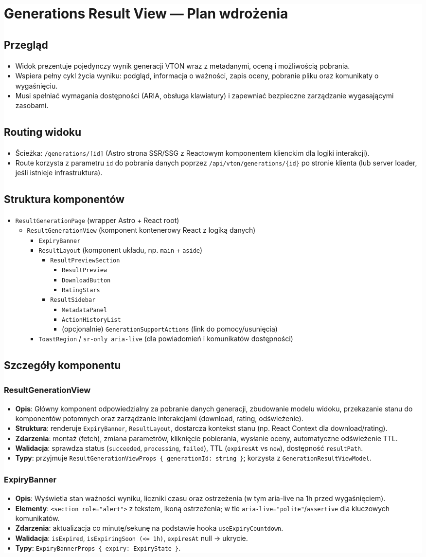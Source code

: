 # Generations Result View — Plan wdrożenia

## Przegląd
- Widok prezentuje pojedynczy wynik generacji VTON wraz z metadanymi, oceną i możliwością pobrania.
- Wspiera pełny cykl życia wyniku: podgląd, informacja o ważności, zapis oceny, pobranie pliku oraz komunikaty o wygaśnięciu.
- Musi spełniać wymagania dostępności (ARIA, obsługa klawiatury) i zapewniać bezpieczne zarządzanie wygasającymi zasobami.

## Routing widoku
- Ścieżka: `/generations/[id]` (Astro strona SSR/SSG z Reactowym komponentem klienckim dla logiki interakcji).
- Route korzysta z parametru `id` do pobrania danych poprzez `/api/vton/generations/{id}` po stronie klienta (lub server loader, jeśli istnieje infrastruktura).

## Struktura komponentów
- `ResultGenerationPage` (wrapper Astro + React root)
  - `ResultGenerationView` (komponent kontenerowy React z logiką danych)
    - `ExpiryBanner`
    - `ResultLayout` (komponent układu, np. `main` + `aside`)
      - `ResultPreviewSection`
        - `ResultPreview`
        - `DownloadButton`
        - `RatingStars`
      - `ResultSidebar`
        - `MetadataPanel`
        - `ActionHistoryList`
        - (opcjonalnie) `GenerationSupportActions` (link do pomocy/usunięcia)
    - `ToastRegion` / `sr-only aria-live` (dla powiadomień i komunikatów dostępności)

## Szczegóły komponentu

### ResultGenerationView
- **Opis**: Główny komponent odpowiedzialny za pobranie danych generacji, zbudowanie modelu widoku, przekazanie stanu do komponentów potomnych oraz zarządzanie interakcjami (download, rating, odświeżenie).
- **Struktura**: renderuje `ExpiryBanner`, `ResultLayout`, dostarcza kontekst stanu (np. React Context dla download/rating).
- **Zdarzenia**: montaż (fetch), zmiana parametrów, kliknięcie pobierania, wysłanie oceny, automatyczne odświeżenie TTL.
- **Walidacja**: sprawdza status (`succeeded`, `processing`, `failed`), TTL (`expiresAt` vs `now`), dostępność `resultPath`.
- **Typy**: przyjmuje `ResultGenerationViewProps { generationId: string }`; korzysta z `GenerationResultViewModel`.

### ExpiryBanner
- **Opis**: Wyświetla stan ważności wyniku, liczniki czasu oraz ostrzeżenia (w tym aria-live na 1h przed wygaśnięciem).
- **Elementy**: `<section role="alert">` z tekstem, ikoną ostrzeżenia; w tle `aria-live="polite"`/`assertive` dla kluczowych komunikatów.
- **Zdarzenia**: aktualizacja co minutę/sekunę na podstawie hooka `useExpiryCountdown`.
- **Walidacja**: `isExpired`, `isExpiringSoon (<= 1h)`, `expiresAt` null -> ukrycie.
- **Typy**: `ExpiryBannerProps { expiry: ExpiryState }`.
